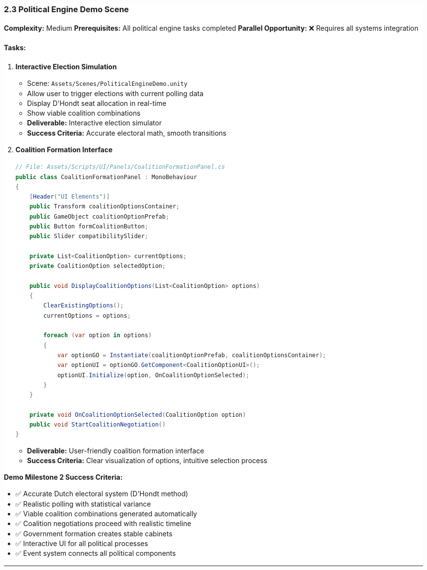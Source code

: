 ### 2.3 Political Engine Demo Scene
**Complexity:** Medium
**Prerequisites:** All political engine tasks completed
**Parallel Opportunity:** ❌ Requires all systems integration

#### Tasks:
1. **Interactive Election Simulation**
   - Scene: `Assets/Scenes/PoliticalEngineDemo.unity`
   - Allow user to trigger elections with current polling data
   - Display D'Hondt seat allocation in real-time
   - Show viable coalition combinations
   - **Deliverable:** Interactive election simulator
   - **Success Criteria:** Accurate electoral math, smooth transitions

2. **Coalition Formation Interface**
   ```csharp
   // File: Assets/Scripts/UI/Panels/CoalitionFormationPanel.cs
   public class CoalitionFormationPanel : MonoBehaviour
   {
       [Header("UI Elements")]
       public Transform coalitionOptionsContainer;
       public GameObject coalitionOptionPrefab;
       public Button formCoalitionButton;
       public Slider compatibilitySlider;

       private List<CoalitionOption> currentOptions;
       private CoalitionOption selectedOption;

       public void DisplayCoalitionOptions(List<CoalitionOption> options)
       {
           ClearExistingOptions();
           currentOptions = options;

           foreach (var option in options)
           {
               var optionGO = Instantiate(coalitionOptionPrefab, coalitionOptionsContainer);
               var optionUI = optionGO.GetComponent<CoalitionOptionUI>();
               optionUI.Initialize(option, OnCoalitionOptionSelected);
           }
       }

       private void OnCoalitionOptionSelected(CoalitionOption option)
       public void StartCoalitionNegotiation()
   }
   ```
   - **Deliverable:** User-friendly coalition formation interface
   - **Success Criteria:** Clear visualization of options, intuitive selection process

**Demo Milestone 2 Success Criteria:**
- ✅ Accurate Dutch electoral system (D'Hondt method)
- ✅ Realistic polling with statistical variance
- ✅ Viable coalition combinations generated automatically
- ✅ Coalition negotiations proceed with realistic timeline
- ✅ Government formation creates stable cabinets
- ✅ Interactive UI for all political processes
- ✅ Event system connects all political components

---